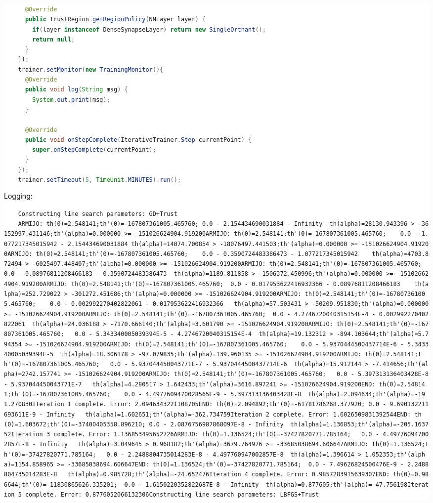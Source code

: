 ```java
      @Override
      public TrustRegion getRegionPolicy(NNLayer layer) {
        if(layer instanceof DenseSynapseLayer) return new SingleOrthant();
        return null;
      }
    });
    trainer.setMonitor(new TrainingMonitor(){
      @Override
      public void log(String msg) {
        System.out.print(msg);
      }
  
      @Override
      public void onStepComplete(IterativeTrainer.Step currentPoint) {
        super.onStepComplete(currentPoint);
      }
    });
    trainer.setTimeout(5, TimeUnit.MINUTES).run();
```
Logging: 
```
    Constructing line search parameters: GD+Trust
    ARMIJO: th(0)=2.548141;th'(0)=-167807361005.465760;	0.0 - 2.154434690031884 - Infinity	th(alpha)=28130.943396 > -36152997.431146;th'(alpha)=0.000000 >= -151026624904.919200ARMIJO: th(0)=2.548141;th'(0)=-167807361005.465760;	0.0 - 1.077217345015942 - 2.154434690031884	th(alpha)=14074.700854 > -18076497.441503;th'(alpha)=0.000000 >= -151026624904.919200ARMIJO: th(0)=2.548141;th'(0)=-167807361005.465760;	0.0 - 0.3590724483386473 - 1.077217345015942	th(alpha)=4703.872494 > -6025497.448407;th'(alpha)=0.000000 >= -151026624904.919200ARMIJO: th(0)=2.548141;th'(0)=-167807361005.465760;	0.0 - 0.08976811208466183 - 0.3590724483386473	th(alpha)=1189.811858 > -1506372.450996;th'(alpha)=0.000000 >= -151026624904.919200ARMIJO: th(0)=2.548141;th'(0)=-167807361005.465760;	0.0 - 0.017953622416932366 - 0.08976811208466183	th(alpha)=252.729022 > -301272.451686;th'(alpha)=0.000000 >= -151026624904.919200ARMIJO: th(0)=2.548141;th'(0)=-167807361005.465760;	0.0 - 0.002992270402822061 - 0.017953622416932366	th(alpha)=57.503431 > -50209.951830;th'(alpha)=0.000000 >= -151026624904.919200ARMIJO: th(0)=2.548141;th'(0)=-167807361005.465760;	0.0 - 4.2746720040315154E-4 - 0.002992270402822061	th(alpha)=24.036188 > -7170.666140;th'(alpha)=3.601790 >= -151026624904.919200ARMIJO: th(0)=2.548141;th'(0)=-167807361005.465760;	0.0 - 5.343340005039394E-5 - 4.2746720040315154E-4	th(alpha)=19.132312 > -894.103644;th'(alpha)=5.794354 >= -151026624904.919200ARMIJO: th(0)=2.548141;th'(0)=-167807361005.465760;	0.0 - 5.9370444500437714E-6 - 5.343340005039394E-5	th(alpha)=18.306178 > -97.079835;th'(alpha)=139.960135 >= -151026624904.919200ARMIJO: th(0)=2.548141;th'(0)=-167807361005.465760;	0.0 - 5.937044450043771E-7 - 5.9370444500437714E-6	th(alpha)=15.912144 > -7.414656;th'(alpha)=2742.157741 >= -151026624904.919200ARMIJO: th(0)=2.548141;th'(0)=-167807361005.465760;	0.0 - 5.397313136403428E-8 - 5.937044450043771E-7	th(alpha)=4.280517 > 1.642433;th'(alpha)=3616.897241 >= -151026624904.919200END: th(0)=2.548141;th'(0)=-167807361005.465760;	0.0 - 4.4977609470028565E-9 - 5.397313136403428E-8	th(alpha)=2.094634;th'(alpha)=-191.270830Iteration 1 complete. Error: 2.0946343221108705END: th(0)=2.094892;th'(0)=-61781786268.377920;	0.0 - 9.690132211693611E-9 - Infinity	th(alpha)=1.602651;th'(alpha)=-362.734759Iteration 2 complete. Error: 1.6026509831392544END: th(0)=1.603672;th'(0)=-37400405358.896210;	0.0 - 2.0876756987868097E-8 - Infinity	th(alpha)=1.136853;th'(alpha)=-205.163752Iteration 3 complete. Error: 1.136853495652726ARMIJO: th(0)=1.136524;th'(0)=-37427820771.785164;	0.0 - 4.497760947002857E-8 - Infinity	th(alpha)=3.049645 > 0.968182;th'(alpha)=3679.764976 >= -33685038694.606647ARMIJO: th(0)=1.136524;th'(0)=-37427820771.785164;	0.0 - 2.2488804735014283E-8 - 4.497760947002857E-8	th(alpha)=1.396614 > 1.052353;th'(alpha)=1154.858965 >= -33685038694.606647END: th(0)=1.136524;th'(0)=-37427820771.785164;	0.0 - 7.49626824500476E-9 - 2.2488804735014283E-8	th(alpha)=0.985728;th'(alpha)=-24.652476Iteration 4 complete. Error: 0.9857283915639307END: th(0)=0.986644;th'(0)=-11830865626.335201;	0.0 - 1.6150220352822687E-8 - Infinity	th(alpha)=0.877605;th'(alpha)=-47.756198Iteration 5 complete. Error: 0.8776052066132306Constructing line search parameters: LBFGS+Trust
```
